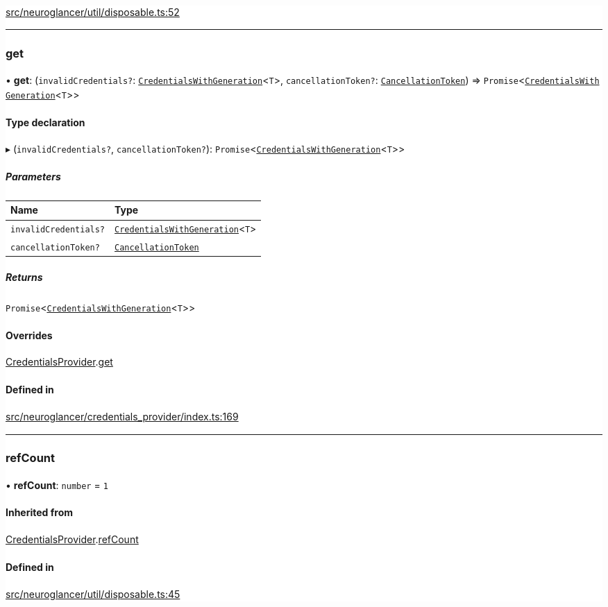 [src/neuroglancer/util/disposable.ts:52](https://github.com/ActiveBrainAtlas2/neuroglancer/blob/1beb5d34/src/neuroglancer/util/disposable.ts#L52)

___

### get

• **get**: (`invalidCredentials?`: [`CredentialsWithGeneration`](../interfaces/credentials_provider.CredentialsWithGeneration.md)<`T`\>, `cancellationToken?`: [`CancellationToken`](../interfaces/util_cancellation.CancellationToken.md)) => `Promise`<[`CredentialsWithGeneration`](../interfaces/credentials_provider.CredentialsWithGeneration.md)<`T`\>\>

#### Type declaration

▸ (`invalidCredentials?`, `cancellationToken?`): `Promise`<[`CredentialsWithGeneration`](../interfaces/credentials_provider.CredentialsWithGeneration.md)<`T`\>\>

##### Parameters

| Name | Type |
| :------ | :------ |
| `invalidCredentials?` | [`CredentialsWithGeneration`](../interfaces/credentials_provider.CredentialsWithGeneration.md)<`T`\> |
| `cancellationToken?` | [`CancellationToken`](../interfaces/util_cancellation.CancellationToken.md) |

##### Returns

`Promise`<[`CredentialsWithGeneration`](../interfaces/credentials_provider.CredentialsWithGeneration.md)<`T`\>\>

#### Overrides

[CredentialsProvider](credentials_provider.CredentialsProvider.md).[get](credentials_provider.CredentialsProvider.md#get)

#### Defined in

[src/neuroglancer/credentials_provider/index.ts:169](https://github.com/ActiveBrainAtlas2/neuroglancer/blob/1beb5d34/src/neuroglancer/credentials_provider/index.ts#L169)

___

### refCount

• **refCount**: `number` = `1`

#### Inherited from

[CredentialsProvider](credentials_provider.CredentialsProvider.md).[refCount](credentials_provider.CredentialsProvider.md#refcount)

#### Defined in

[src/neuroglancer/util/disposable.ts:45](https://github.com/ActiveBrainAtlas2/neuroglancer/blob/1beb5d34/src/neuroglancer/util/disposable.ts#L45)
